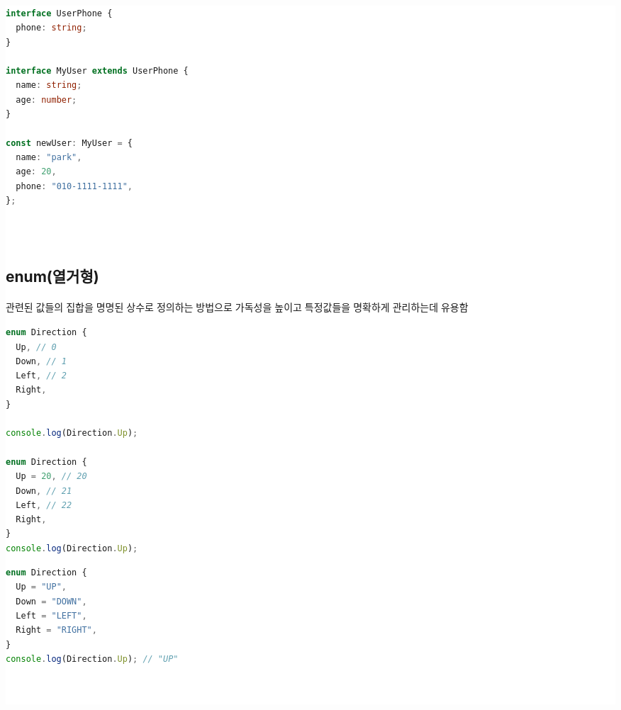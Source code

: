 ```ts title='상속:extends를 사용해 뒤에있는 인터페이스의 타입을 상속받음'
interface UserPhone {
  phone: string;
}

interface MyUser extends UserPhone {
  name: string;
  age: number;
}

const newUser: MyUser = {
  name: "park",
  age: 20,
  phone: "010-1111-1111",
};
```

<br />
<br />

## enum(열거형)

관련된 값들의 집합을 명명된 상수로 정의하는 방법으로 가독성을 높이고 특정값들을 명확하게 관리하는데 유용함

```ts title='숫자형 열거'
enum Direction {
  Up, // 0
  Down, // 1
  Left, // 2
  Right,
}

console.log(Direction.Up);

enum Direction {
  Up = 20, // 20
  Down, // 21
  Left, // 22
  Right,
}
console.log(Direction.Up);
```

```ts title='문자형 열거'
enum Direction {
  Up = "UP",
  Down = "DOWN",
  Left = "LEFT",
  Right = "RIGHT",
}
console.log(Direction.Up); // "UP"
```

<br />
<br />
